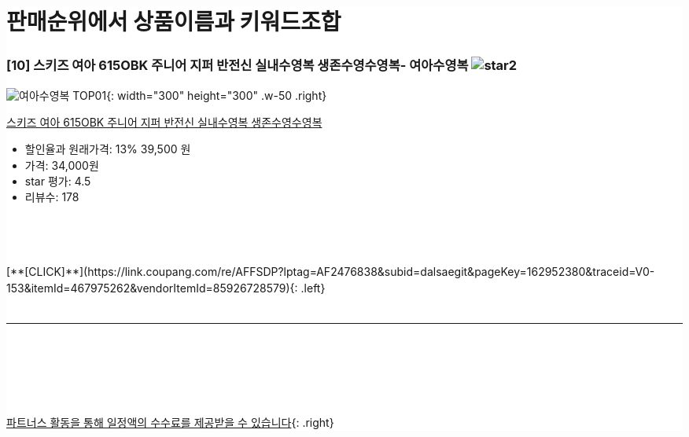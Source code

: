 
        
# 판매순위에서 상품이름과 키워드조합         
### [10] 스키즈 여아 615OBK 주니어 지퍼 반전신 실내수영복 생존수영수영복- 여아수영복  <img width="81" alt="star2" src="https://user-images.githubusercontent.com/78655692/151471960-29c5febe-c509-4c6d-99f4-a2203eb193c5.png">

![여아수영복 TOP01](https://thumbnail6.coupangcdn.com/thumbnails/remote/230x230ex/image/vendor_inventory/7609/f98fa36e7db985371b14a475e668d83e3d08fd7751bd180d4c86f3963758.jpg){: width="300" height="300" .w-50 .right}


[스키즈 여아 615OBK 주니어 지퍼 반전신 실내수영복 생존수영수영복](https://link.coupang.com/re/AFFSDP?lptag=AF2476838&subid=dalsaegit&pageKey=162952380&traceid=V0-153&itemId=467975262&vendorItemId=85926728579)
<br>
- 할인율과 원래가격: 13%  39,500   원
- 가격: 34,000원
- star 평가: 4.5
- 리뷰수: 178
<br>
<br>
<br>
[**[CLICK]**](https://link.coupang.com/re/AFFSDP?lptag=AF2476838&subid=dalsaegit&pageKey=162952380&traceid=V0-153&itemId=467975262&vendorItemId=85926728579){: .left}
<br>
<br>

---
<br><br><br><br><br> [ 파트너스 활동을 통해 일정액의 수수료를 제공받을 수 있습니다](https://link.coupang.com/a/blsRe7){: .right}